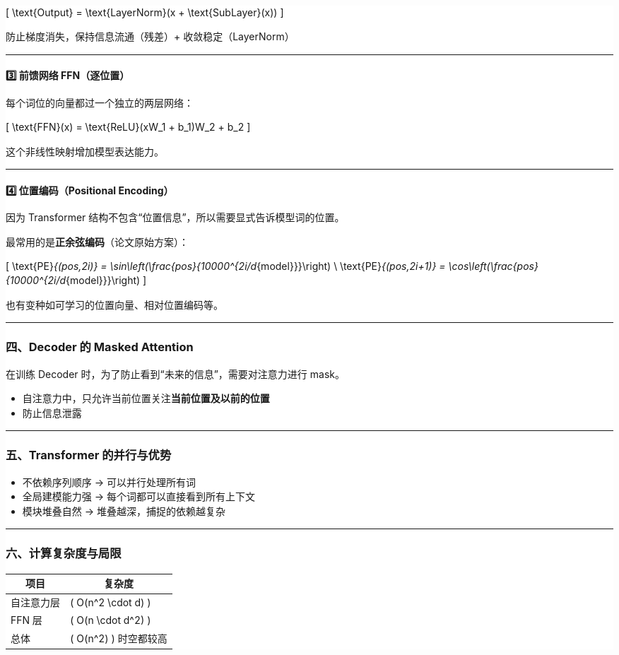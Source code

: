 \[
\text{Output} = \text{LayerNorm}(x + \text{SubLayer}(x))
\]

防止梯度消失，保持信息流通（残差）+ 收敛稳定（LayerNorm）

---

#### 3️⃣ 前馈网络 FFN（逐位置）

每个词位的向量都过一个独立的两层网络：

\[
\text{FFN}(x) = \text{ReLU}(xW_1 + b_1)W_2 + b_2
\]

这个非线性映射增加模型表达能力。

---

#### 4️⃣ 位置编码（Positional Encoding）

因为 Transformer 结构不包含“位置信息”，所以需要显式告诉模型词的位置。

最常用的是**正余弦编码**（论文原始方案）：

\[
\text{PE}_{(pos,2i)} = \sin\left(\frac{pos}{10000^{2i/d_{model}}}\right) \\
\text{PE}_{(pos,2i+1)} = \cos\left(\frac{pos}{10000^{2i/d_{model}}}\right)
\]

也有变种如可学习的位置向量、相对位置编码等。

---

### 四、Decoder 的 Masked Attention

在训练 Decoder 时，为了防止看到“未来的信息”，需要对注意力进行 mask。

- 自注意力中，只允许当前位置关注**当前位置及以前的位置**
- 防止信息泄露

---

### 五、Transformer 的并行与优势

- 不依赖序列顺序 → 可以并行处理所有词
- 全局建模能力强 → 每个词都可以直接看到所有上下文
- 模块堆叠自然 → 堆叠越深，捕捉的依赖越复杂

---

### 六、计算复杂度与局限

| 项目              | 复杂度                       |
|-------------------|------------------------------|
| 自注意力层         | \( O(n^2 \cdot d) \)         |
| FFN 层             | \( O(n \cdot d^2) \)         |
| 总体               | \( O(n^2) \) 时空都较高     |
